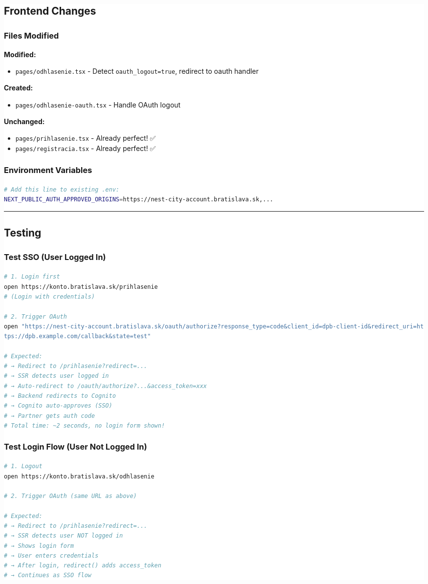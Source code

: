
## Frontend Changes

### Files Modified

**Modified:**
- `pages/odhlasenie.tsx` - Detect `oauth_logout=true`, redirect to oauth handler

**Created:**
- `pages/odhlasenie-oauth.tsx` - Handle OAuth logout

**Unchanged:**
- `pages/prihlasenie.tsx` - Already perfect! ✅
- `pages/registracia.tsx` - Already perfect! ✅

### Environment Variables

```bash
# Add this line to existing .env:
NEXT_PUBLIC_AUTH_APPROVED_ORIGINS=https://nest-city-account.bratislava.sk,...
```

---

## Testing

### Test SSO (User Logged In)

```bash
# 1. Login first
open https://konto.bratislava.sk/prihlasenie
# (Login with credentials)

# 2. Trigger OAuth
open "https://nest-city-account.bratislava.sk/oauth/authorize?response_type=code&client_id=dpb-client-id&redirect_uri=https://dpb.example.com/callback&state=test"

# Expected:
# → Redirect to /prihlasenie?redirect=...
# → SSR detects user logged in
# → Auto-redirect to /oauth/authorize?...&access_token=xxx
# → Backend redirects to Cognito
# → Cognito auto-approves (SSO)
# → Partner gets auth code
# Total time: ~2 seconds, no login form shown!
```

### Test Login Flow (User Not Logged In)

```bash
# 1. Logout
open https://konto.bratislava.sk/odhlasenie

# 2. Trigger OAuth (same URL as above)

# Expected:
# → Redirect to /prihlasenie?redirect=...
# → SSR detects user NOT logged in
# → Shows login form
# → User enters credentials
# → After login, redirect() adds access_token
# → Continues as SSO flow
```
